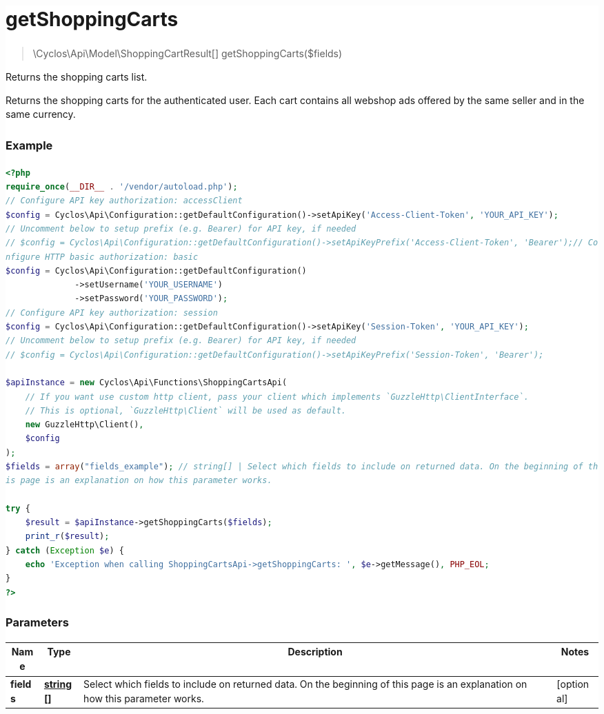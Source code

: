 # **getShoppingCarts**
> \Cyclos\Api\Model\ShoppingCartResult[] getShoppingCarts($fields)

Returns the shopping carts list.

Returns the shopping carts for the authenticated user. Each cart contains  all webshop ads offered by the same seller and in the same currency.

### Example
```php
<?php
require_once(__DIR__ . '/vendor/autoload.php');
// Configure API key authorization: accessClient
$config = Cyclos\Api\Configuration::getDefaultConfiguration()->setApiKey('Access-Client-Token', 'YOUR_API_KEY');
// Uncomment below to setup prefix (e.g. Bearer) for API key, if needed
// $config = Cyclos\Api\Configuration::getDefaultConfiguration()->setApiKeyPrefix('Access-Client-Token', 'Bearer');// Configure HTTP basic authorization: basic
$config = Cyclos\Api\Configuration::getDefaultConfiguration()
              ->setUsername('YOUR_USERNAME')
              ->setPassword('YOUR_PASSWORD');
// Configure API key authorization: session
$config = Cyclos\Api\Configuration::getDefaultConfiguration()->setApiKey('Session-Token', 'YOUR_API_KEY');
// Uncomment below to setup prefix (e.g. Bearer) for API key, if needed
// $config = Cyclos\Api\Configuration::getDefaultConfiguration()->setApiKeyPrefix('Session-Token', 'Bearer');

$apiInstance = new Cyclos\Api\Functions\ShoppingCartsApi(
    // If you want use custom http client, pass your client which implements `GuzzleHttp\ClientInterface`.
    // This is optional, `GuzzleHttp\Client` will be used as default.
    new GuzzleHttp\Client(),
    $config
);
$fields = array("fields_example"); // string[] | Select which fields to include on returned data. On the beginning of this page is an explanation on how this parameter works.

try {
    $result = $apiInstance->getShoppingCarts($fields);
    print_r($result);
} catch (Exception $e) {
    echo 'Exception when calling ShoppingCartsApi->getShoppingCarts: ', $e->getMessage(), PHP_EOL;
}
?>
```

### Parameters

Name | Type | Description  | Notes
------------- | ------------- | ------------- | -------------
 **fields** | [**string[]**](../Model/string.md)| Select which fields to include on returned data. On the beginning of this page is an explanation on how this parameter works. | [optional]
